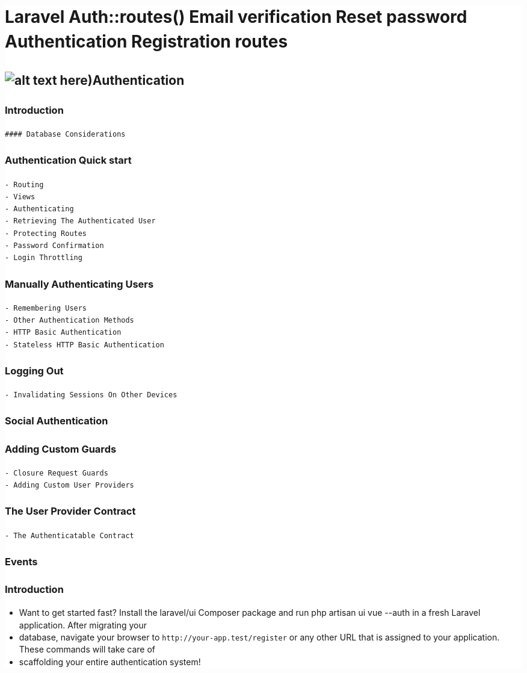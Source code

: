 # Laravel Auth::routes() Email verification Reset password Authentication Registration routes

## ![alt text here](https://miro.medium.com/max/2000/1*nD3OzZZyrbUl9XNNUjDyTw.png))Authentication

### Introduction

    #### Database Considerations

### Authentication Quick start

    - Routing
    - Views
    - Authenticating
    - Retrieving The Authenticated User
    - Protecting Routes
    - Password Confirmation
    - Login Throttling

### Manually Authenticating Users

    - Remembering Users
    - Other Authentication Methods
    - HTTP Basic Authentication
    - Stateless HTTP Basic Authentication

### Logging Out

    - Invalidating Sessions On Other Devices

### Social Authentication

### Adding Custom Guards

    - Closure Request Guards
    - Adding Custom User Providers

### The User Provider Contract

    - The Authenticatable Contract

### Events

### Introduction

- Want to get started fast? Install the laravel/ui Composer package and run php artisan ui vue --auth in a fresh Laravel application. After migrating your
- database, navigate your browser to `http://your-app.test/register` or any other URL that is assigned to your application. These commands will take care of
- scaffolding your entire authentication system!
